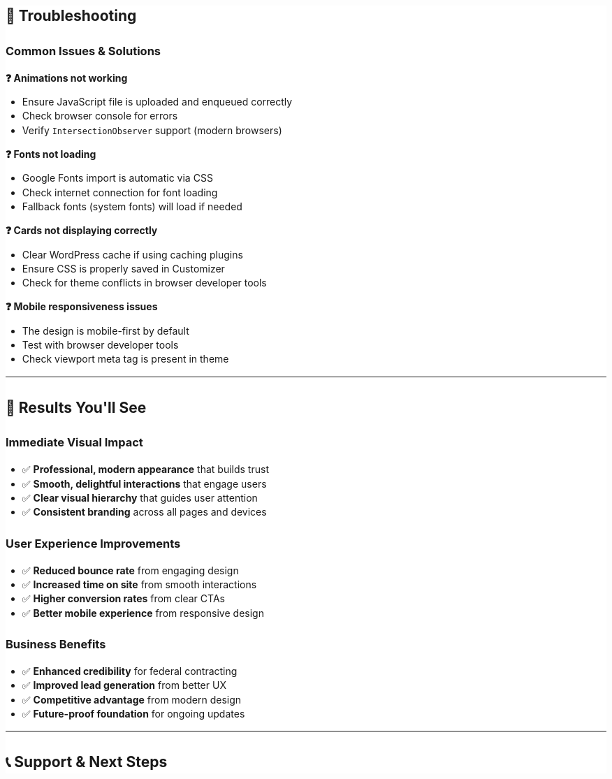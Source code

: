
## 🐛 **Troubleshooting**

### **Common Issues & Solutions**

**❓ Animations not working**
- Ensure JavaScript file is uploaded and enqueued correctly
- Check browser console for errors
- Verify `IntersectionObserver` support (modern browsers)

**❓ Fonts not loading**
- Google Fonts import is automatic via CSS
- Check internet connection for font loading
- Fallback fonts (system fonts) will load if needed

**❓ Cards not displaying correctly**
- Clear WordPress cache if using caching plugins
- Ensure CSS is properly saved in Customizer
- Check for theme conflicts in browser developer tools

**❓ Mobile responsiveness issues**
- The design is mobile-first by default
- Test with browser developer tools
- Check viewport meta tag is present in theme

---

## 🎉 **Results You'll See**

### **Immediate Visual Impact**
- ✅ **Professional, modern appearance** that builds trust
- ✅ **Smooth, delightful interactions** that engage users  
- ✅ **Clear visual hierarchy** that guides user attention
- ✅ **Consistent branding** across all pages and devices

### **User Experience Improvements**
- ✅ **Reduced bounce rate** from engaging design
- ✅ **Increased time on site** from smooth interactions
- ✅ **Higher conversion rates** from clear CTAs
- ✅ **Better mobile experience** from responsive design

### **Business Benefits**
- ✅ **Enhanced credibility** for federal contracting
- ✅ **Improved lead generation** from better UX
- ✅ **Competitive advantage** from modern design
- ✅ **Future-proof foundation** for ongoing updates

---

## 📞 **Support & Next Steps**
